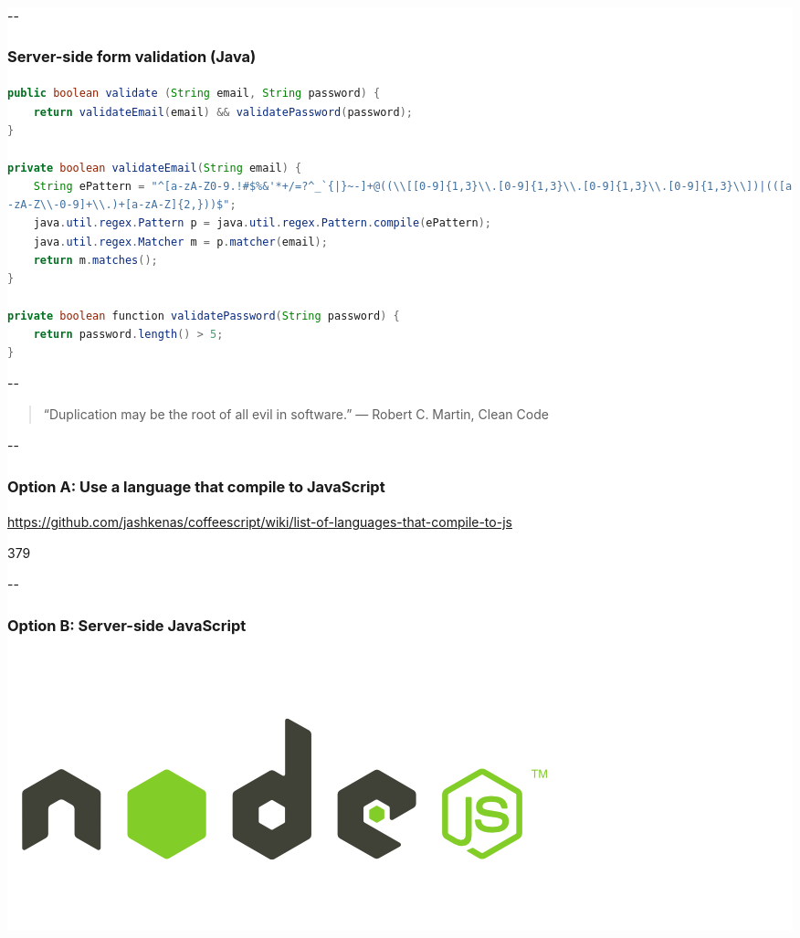 --

### Server-side form validation (Java)


```java
public boolean validate (String email, String password) {
	return validateEmail(email) && validatePassword(password);
}

private boolean validateEmail(String email) {
	String ePattern = "^[a-zA-Z0-9.!#$%&'*+/=?^_`{|}~-]+@((\\[[0-9]{1,3}\\.[0-9]{1,3}\\.[0-9]{1,3}\\.[0-9]{1,3}\\])|(([a-zA-Z\\-0-9]+\\.)+[a-zA-Z]{2,}))$";
	java.util.regex.Pattern p = java.util.regex.Pattern.compile(ePattern);
	java.util.regex.Matcher m = p.matcher(email);
	return m.matches();
}

private boolean function validatePassword(String password) {
	return password.length() > 5;
}
```
--

> “Duplication may be the root of all evil in software.” 
  ― Robert C. Martin, Clean Code

--

### Option A: Use a language that compile to JavaScript

https://github.com/jashkenas/coffeescript/wiki/list-of-languages-that-compile-to-js

379

--

### Option B: Server-side JavaScript

![](images/nodejs.png)
